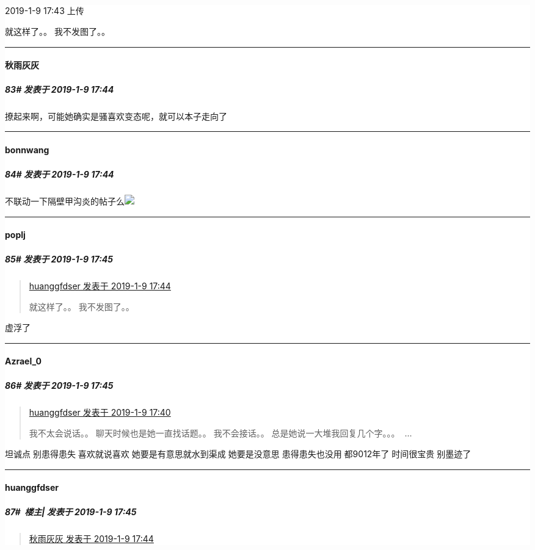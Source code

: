 2019-1-9 17:43 上传


就这样了。。 我不发图了。。 


-----

####  秋雨灰灰  
##### 83#       发表于 2019-1-9 17:44


撩起来啊，可能她确实是骚喜欢变态呢，就可以本子走向了


-----

####  bonnwang  
##### 84#       发表于 2019-1-9 17:44


不联动一下隔壁甲沟炎的帖子么<img src="https://static.saraba1st.com/image/smiley/face2017/053.png" referrerpolicy="no-referrer">


-----

####  poplj  
##### 85#       发表于 2019-1-9 17:45


<blockquote><a href="httphttps://bbs.saraba1st.com/2b/forum.php?mod=redirect&amp;goto=findpost&amp;pid=42215991&amp;ptid=1803199" target="_blank">huanggfdser 发表于 2019-1-9 17:44</a>

就这样了。。 我不发图了。。</blockquote>
虚浮了


-----

####  Azrael_0  
##### 86#       发表于 2019-1-9 17:45


<blockquote><a href="httphttps://bbs.saraba1st.com/2b/forum.php?mod=redirect&amp;goto=findpost&amp;pid=42215949&amp;ptid=1803199" target="_blank">huanggfdser 发表于 2019-1-9 17:40</a>

我不太会说话。。 聊天时候也是她一直找话题。。 我不会接话。。 总是她说一大堆我回复几个字。。。  ...</blockquote>
坦诚点 别患得患失 喜欢就说喜欢 她要是有意思就水到渠成 她要是没意思 患得患失也没用 都9012年了 时间很宝贵 别墨迹了


-----

####  huanggfdser  
##### 87#         楼主| 发表于 2019-1-9 17:45


<blockquote><a href="httphttps://bbs.saraba1st.com/2b/forum.php?mod=redirect&amp;goto=findpost&amp;pid=42215995&amp;ptid=1803199" target="_blank">秋雨灰灰 发表于 2019-1-9 17:44</a>

